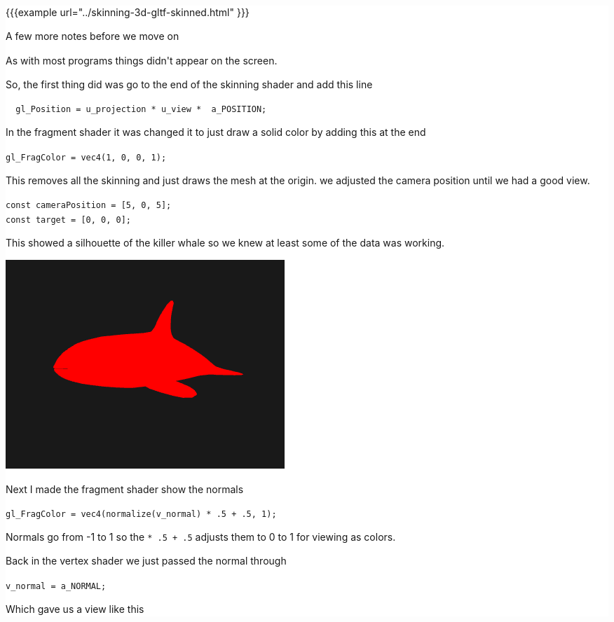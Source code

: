 {{{example url="../skinning-3d-gltf-skinned.html" }}}

A few more notes before we move on

As with most programs things didn't appear on the screen.

So, the first thing did was go to the end of the skinning shader and add this line

```
  gl_Position = u_projection * u_view *  a_POSITION;
```

In the fragment shader it was changed it to just draw a solid color by adding this at the end

```
gl_FragColor = vec4(1, 0, 0, 1);
```

This removes all the skinning and just draws the mesh at the origin. we adjusted the camera position until we had a good view.

```
const cameraPosition = [5, 0, 5];
const target = [0, 0, 0];
```

This showed a silhouette of the killer whale so we knew at least some of the data was working.

<div class="webgl_center"><img src="img/skinning-debug-01.png"></div>

Next I made the fragment shader show the normals

```
gl_FragColor = vec4(normalize(v_normal) * .5 + .5, 1);
```

Normals go from -1 to 1 so the `* .5 + .5` adjusts them to 0 to 1 for viewing as colors.

Back in the vertex shader we just passed the normal through

```
v_normal = a_NORMAL;
```

Which gave us a view like this
